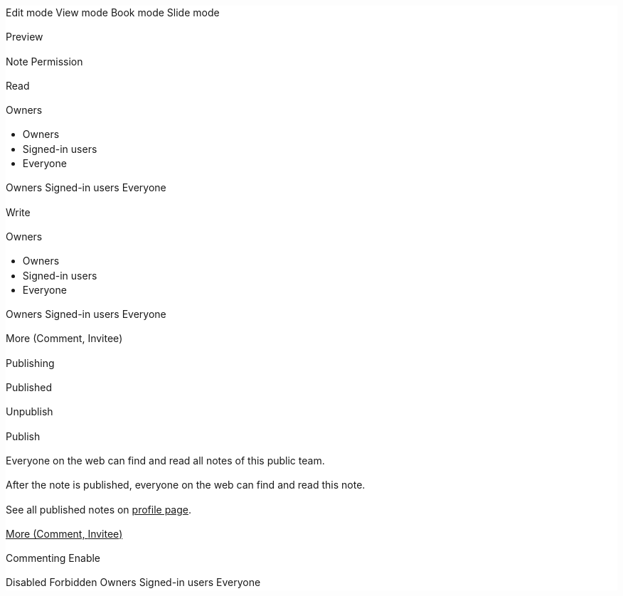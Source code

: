 <span name="edit"> Edit mode</span> <span name="view"> View mode</span> <span name="book"> Book mode</span> <span name="slide"> Slide mode</span>

Preview

Note Permission

<span style="flex: 1;"> </span>

Read

<span class="ui-note-read-label">Owners</span>

-   <span class="menuitem-item ui-note-read-owners">Owners</span>
-   <span class="menuitem-item ui-note-read-signed_in_users">Signed-in users</span>
-   <span class="menuitem-item ui-note-read-everyone">Everyone</span>

<span name="owners">Owners</span> <span name="signed_in_users">Signed-in users</span> <span name="everyone">Everyone</span>

<span style="flex: 1;"> </span>

Write

<span class="ui-note-write-label">Owners</span>

-   <span class="menuitem-item ui-note-write-owners">Owners</span>
-   <span class="menuitem-item ui-note-write-signed_in_users">Signed-in users</span>
-   <span class="menuitem-item ui-note-write-everyone">Everyone</span>

<span name="owners">Owners</span> <span name="signed_in_users">Signed-in users</span> <span name="everyone">Everyone</span>

<span class="sidenav-trigger" sidenav-target="sidenav-note-more">More (Comment, <span class="ui-more-invitee">Invitee</span>)</span>

Publishing

Published

Unpublish

Publish

Everyone on the web can find and read all notes of this public team.

After the note is published, everyone on the web can find and read this note.

See all published notes on [profile page](#).

<a href="#" class="sidenav-item sidenav-back ui-note-more-back"><em></em> <span><span>More (Comment, </span><span class="ui-more-invitee">Invitee</span>)</span></a>

Commenting <span class="ui-comment-permission-toggle pull-right"> <span style="margin-left: 0; margin-right: 3px;"> Enable </span> <span style="margin-left: 0;"> <span class="slider round" style="margin-left: 0;"></span> </span> </span>

<span name="disabled">Disabled</span> <span name="forbidden">Forbidden</span> <span name="owners">Owners</span> <span name="signed_in_users">Signed-in users</span> <span name="everyone">Everyone</span>

<span style="flex: 1;"> </span>
